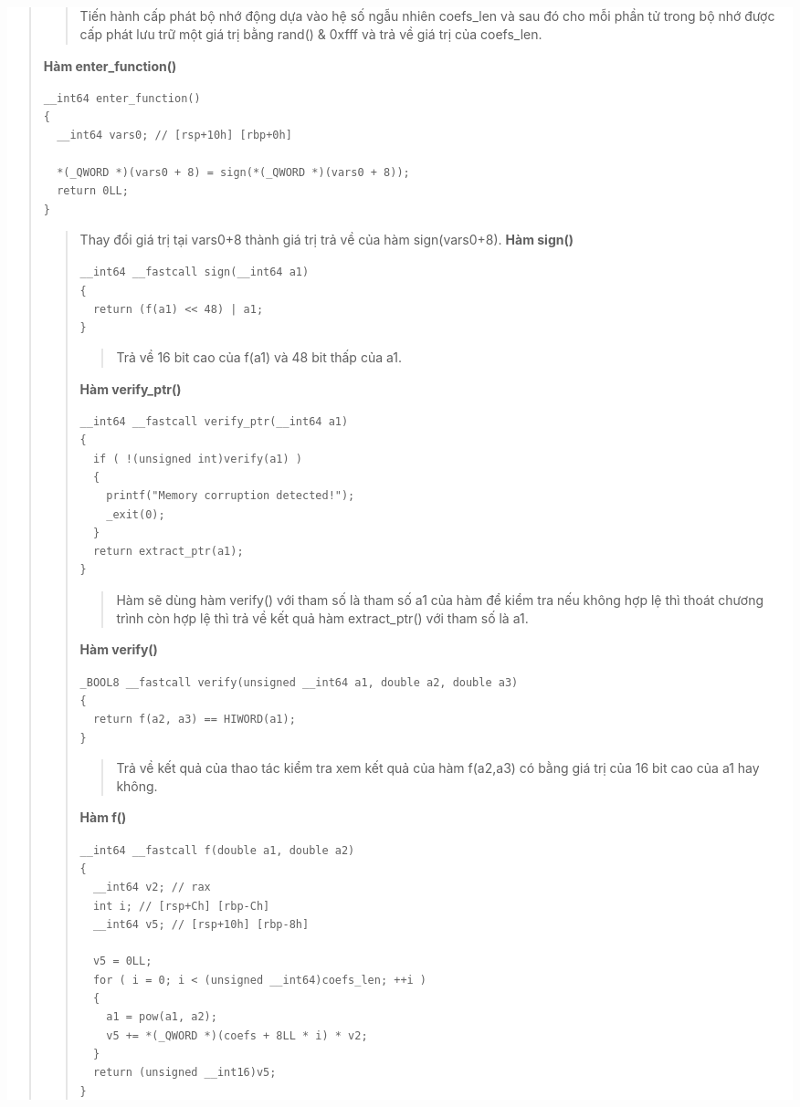 > > Tiến hành cấp phát bộ nhớ động dựa vào hệ số ngẫu nhiên coefs_len và sau đó cho mỗi phần tử trong bộ nhớ được cấp phát lưu trữ một giá trị bằng rand() & 0xfff và trả về giá trị của coefs_len. 
> > 
> **Hàm enter_function()**
> ```c=
> __int64 enter_function()
> {
>   __int64 vars0; // [rsp+10h] [rbp+0h]
> 
>   *(_QWORD *)(vars0 + 8) = sign(*(_QWORD *)(vars0 + 8));
>   return 0LL;
> }
> ```
> > Thay đổi giá trị tại vars0+8 thành giá trị trả về của hàm sign(vars0+8).
> > **Hàm sign()**
> > ```c=
> > __int64 __fastcall sign(__int64 a1)
> > {
> >   return (f(a1) << 48) | a1;
> > }
> > ```
> > > Trả về 16 bit cao của f(a1) và 48 bit thấp của a1.
> > >
> > **Hàm verify_ptr()**
> >```c=
> > __int64 __fastcall verify_ptr(__int64 a1)
> > {
> >   if ( !(unsigned int)verify(a1) )
> >   {
> >     printf("Memory corruption detected!");
> >     _exit(0);
> >   }
> >   return extract_ptr(a1);
> > }
> > ```
> > > Hàm sẽ dùng hàm verify() với tham số là tham số a1 của hàm để kiểm tra nếu không hợp lệ thì thoát chương trình còn hợp lệ thì trả về kết quả hàm extract_ptr() với tham số là a1.
> > >
> > **Hàm verify()**
> > ```c=
> > _BOOL8 __fastcall verify(unsigned __int64 a1, double a2, double a3)
> > {
> >   return f(a2, a3) == HIWORD(a1);
> > }
> > ```
> > > Trả về kết quả của thao tác kiểm tra xem kết quả của hàm f(a2,a3) có bằng giá trị của 16 bit cao của a1 hay không.
> > >
> > **Hàm f()**
> > ```c=
> > __int64 __fastcall f(double a1, double a2)
> > {
> >   __int64 v2; // rax
> >   int i; // [rsp+Ch] [rbp-Ch]
> >   __int64 v5; // [rsp+10h] [rbp-8h]
> >
> >   v5 = 0LL;
> >   for ( i = 0; i < (unsigned __int64)coefs_len; ++i )
> >   {
> >     a1 = pow(a1, a2);
> >     v5 += *(_QWORD *)(coefs + 8LL * i) * v2;
> >   }
> >   return (unsigned __int16)v5;
> > }